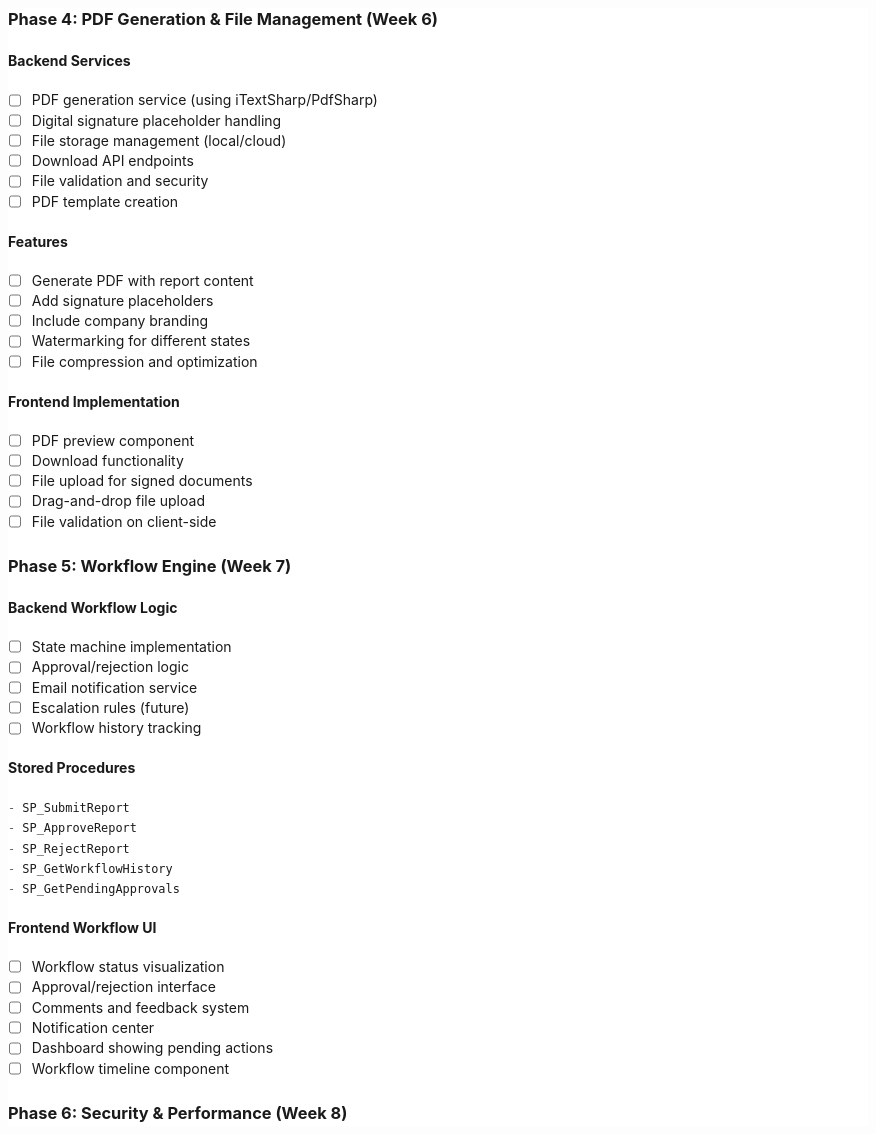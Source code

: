 ### **Phase 4: PDF Generation & File Management** (Week 6)

#### Backend Services
- [ ] PDF generation service (using iTextSharp/PdfSharp)
- [ ] Digital signature placeholder handling
- [ ] File storage management (local/cloud)
- [ ] Download API endpoints
- [ ] File validation and security
- [ ] PDF template creation

#### Features
- [ ] Generate PDF with report content
- [ ] Add signature placeholders
- [ ] Include company branding
- [ ] Watermarking for different states
- [ ] File compression and optimization

#### Frontend Implementation
- [ ] PDF preview component
- [ ] Download functionality
- [ ] File upload for signed documents
- [ ] Drag-and-drop file upload
- [ ] File validation on client-side

### **Phase 5: Workflow Engine** (Week 7)

#### Backend Workflow Logic
- [ ] State machine implementation
- [ ] Approval/rejection logic
- [ ] Email notification service
- [ ] Escalation rules (future)
- [ ] Workflow history tracking

#### Stored Procedures
```sql
- SP_SubmitReport
- SP_ApproveReport
- SP_RejectReport
- SP_GetWorkflowHistory
- SP_GetPendingApprovals
```

#### Frontend Workflow UI
- [ ] Workflow status visualization
- [ ] Approval/rejection interface
- [ ] Comments and feedback system
- [ ] Notification center
- [ ] Dashboard showing pending actions
- [ ] Workflow timeline component

### **Phase 6: Security & Performance** (Week 8)
